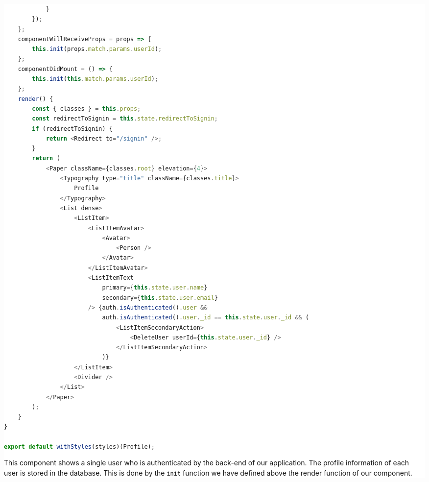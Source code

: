 ```js
			}
		});
	};
	componentWillReceiveProps = props => {
		this.init(props.match.params.userId);
	};
	componentDidMount = () => {
		this.init(this.match.params.userId);
	};
	render() {
		const { classes } = this.props;
		const redirectToSignin = this.state.redirectToSignin;
		if (redirectToSignin) {
			return <Redirect to="/signin" />;
		}
		return (
			<Paper className={classes.root} elevation={4}>
				<Typography type="title" className={classes.title}>
					Profile
				</Typography>
				<List dense>
					<ListItem>
						<ListItemAvatar>
							<Avatar>
								<Person />
							</Avatar>
						</ListItemAvatar>
						<ListItemText
							primary={this.state.user.name}
							secondary={this.state.user.email}
						/> {auth.isAuthenticated().user &&
							auth.isAuthenticated().user._id == this.state.user._id && (
								<ListItemSecondaryAction>
									<DeleteUser userId={this.state.user._id} />
								</ListItemSecondaryAction>
							)}
					</ListItem>
					<Divider />
				</List>
			</Paper>
		);
	}
}

export default withStyles(styles)(Profile);
```

This component shows a single user who is authenticated by the back-end of our application. The profile information of each user is stored in the database. This is done by the `init` function we have defined above the render function of our component.

